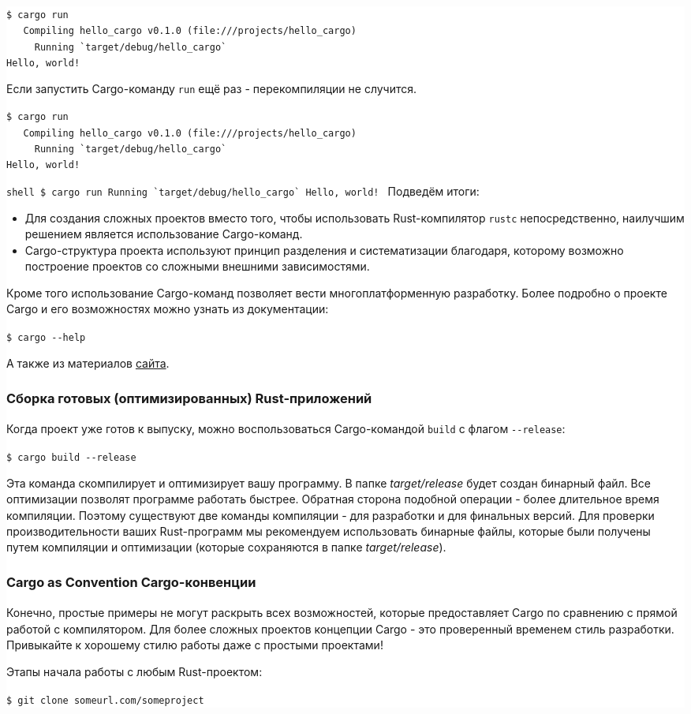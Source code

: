 ```shell
$ cargo run
   Compiling hello_cargo v0.1.0 (file:///projects/hello_cargo)
     Running `target/debug/hello_cargo`
Hello, world!
```

Если запустить Cargo-команду `run` ещё раз - перекомпиляции не случится.

```shell
$ cargo run
   Compiling hello_cargo v0.1.0 (file:///projects/hello_cargo)
     Running `target/debug/hello_cargo`
Hello, world!
```

```shell $ cargo run Running `target/debug/hello_cargo` Hello, world! ```
Подведём итоги:
- Для создания сложных проектов вместо того, чтобы использовать Rust-компилятор
 `rustc` непосредственно, наилучшим решением является использование Cargo-команд.
 - Cargo-структура проекта используют принцип разделения и систематизации благодаря,
  которому возможно построение проектов со сложными внешними зависимостями.

Кроме того использование Cargo-команд позволяет вести многоплатформенную разработку.
Более подробно о проекте Cargo и его возможностях можно узнать из документации:

```shell
$ cargo --help
```
А также из материалов [сайта](http://doc.crates.io/).

### Сборка готовых (оптимизированных) Rust-приложений

Когда проект уже готов к выпуску, можно воспользоваться Cargo-командой `build` c
флагом `--release`:

```shell
$ cargo build --release
```

Эта команда скомпилирует и оптимизирует вашу программу. В папке *target/release*
будет создан бинарный файл. Все оптимизации позволят программе работать быстрее.
Обратная сторона подобной операции - более длительное время компиляции. Поэтому
существуют две команды компиляции - для разработки и для финальных версий.
Для проверки производительности ваших Rust-программ мы рекомендуем использовать
бинарные файлы, которые были получены путем компиляции и оптимизации (которые
сохраняются в папке *target/release*).

### Cargo as Convention Cargo-конвенции

Конечно, простые примеры не могут раскрыть всех возможностей, которые предоставляет
Cargo по сравнению с прямой работой с компилятором. Для более сложных проектов
концепции Cargo - это проверенный временем стиль разработки. Привыкайте к хорошему
стилю работы даже с простыми проектами!

Этапы начала работы с любым Rust-проектом:
```shell
$ git clone someurl.com/someproject
```
